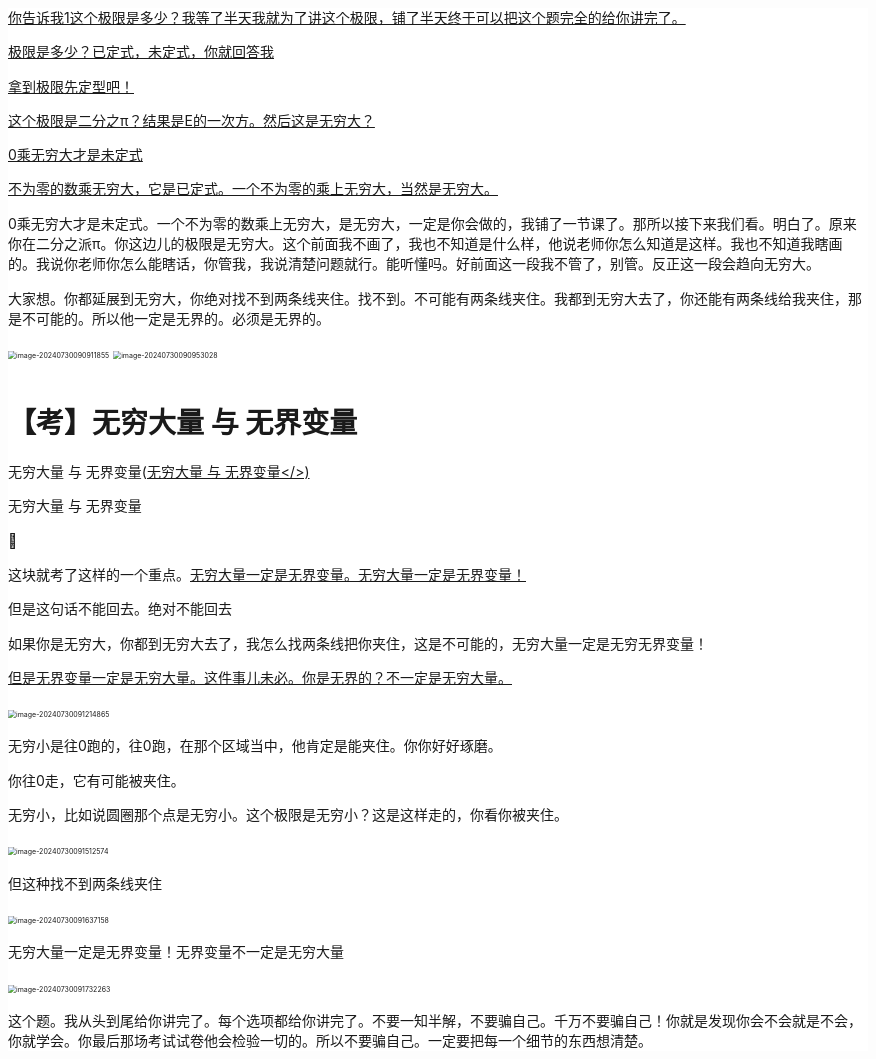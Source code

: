 <u>你告诉我1这个极限是多少？我等了半天我就为了讲这个极限，铺了半天终于可以把这个题完全的给你讲完了。</u>

<u>极限是多少？已定式，未定式，你就回答我</u>

<u>拿到极限先定型吧！</u>

<u>这个极限是二分之π？结果是E的一次方。然后这是无穷大？</u>

<u>0乘无穷大才是未定式</u>

<u>不为零的数乘无穷大，它是已定式。一个不为零的乘上无穷大，当然是无穷大。</u>

0乘无穷大才是未定式。一个不为零的数乘上无穷大，是无穷大，一定是你会做的，我铺了一节课了。那所以接下来我们看。明白了。原来你在二分之派π。你这边儿的极限是无穷大。这个前面我不画了，我也不知道是什么样，他说老师你怎么知道是这样。我也不知道我瞎画的。我说你老师你怎么能瞎话，你管我，我说清楚问题就行。能听懂吗。好前面这一段我不管了，别管。反正这一段会趋向无穷大。

大家想。你都延展到无穷大，你绝对找不到两条线夹住。找不到。不可能有两条线夹住。我都到无穷大去了，你还能有两条线给我夹住，那是不可能的。所以他一定是无界的。必须是无界的。

<img src="/Users/yuebinghui/Documents/program/github/note/images/image-20240730090911855.png" alt="image-20240730090911855" style="zoom:50%;" />

<img src="/Users/yuebinghui/Documents/program/github/note/images/image-20240730090953028.png" alt="image-20240730090953028" style="zoom:50%;" />

# 【考】无穷大量 与 无界变量

无穷大量 与 无界变量(<a href="/Users/yuebinghui/Documents/program/github/note/笔记/数学/周洋鑫/零基础提前学/04.零基础核心考点精讲3-2.md#无穷大量 与 无界变量">无穷大量 与 无界变量</>)

<a id="无穷大量 与 无界变量">无穷大量 与 无界变量</a>

🌟


这块就考了这样的一个重点。<u>无穷大量一定是无界变量。无穷大量一定是无界变量！</u>

但是这句话不能回去。绝对不能回去

如果你是无穷大，你都到无穷大去了，我怎么找两条线把你夹住，这是不可能的，无穷大量一定是无穷无界变量！

<u>但是无界变量一定是无穷大量。这件事儿未必。你是无界的？不一定是无穷大量。</u>

<img src="/Users/yuebinghui/Documents/program/github/note/images/image-20240730091214865.png" alt="image-20240730091214865" style="zoom:50%;" />

无穷小是往0跑的，往0跑，在那个区域当中，他肯定是能夹住。你你好好琢磨。

你往0走，它有可能被夹住。

无穷小，比如说圆圈那个点是无穷小。这个极限是无穷小？这是这样走的，你看你被夹住。

<img src="/Users/yuebinghui/Documents/program/github/note/images/image-20240730091512574.png" alt="image-20240730091512574" style="zoom:50%;" />

但这种找不到两条线夹住

<img src="/Users/yuebinghui/Documents/program/github/note/images/image-20240730091637158.png" alt="image-20240730091637158" style="zoom:50%;" />

无穷大量一定是无界变量！无界变量不一定是无穷大量

<img src="/Users/yuebinghui/Documents/program/github/note/images/image-20240730091732263.png" alt="image-20240730091732263" style="zoom:50%;" />

这个题。我从头到尾给你讲完了。每个选项都给你讲完了。不要一知半解，不要骗自己。千万不要骗自己！你就是发现你会不会就是不会，你就学会。你最后那场考试试卷他会检验一切的。所以不要骗自己。一定要把每一个细节的东西想清楚。

